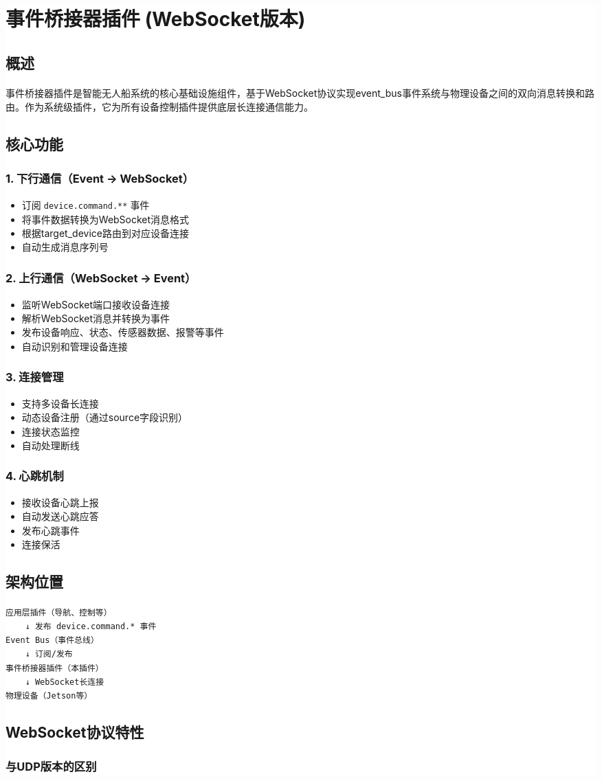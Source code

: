 # 事件桥接器插件 (WebSocket版本)

## 概述
事件桥接器插件是智能无人船系统的核心基础设施组件，基于WebSocket协议实现event_bus事件系统与物理设备之间的双向消息转换和路由。作为系统级插件，它为所有设备控制插件提供底层长连接通信能力。

## 核心功能

### 1. 下行通信（Event → WebSocket）
- 订阅 `device.command.**` 事件
- 将事件数据转换为WebSocket消息格式
- 根据target_device路由到对应设备连接
- 自动生成消息序列号

### 2. 上行通信（WebSocket → Event）
- 监听WebSocket端口接收设备连接
- 解析WebSocket消息并转换为事件
- 发布设备响应、状态、传感器数据、报警等事件
- 自动识别和管理设备连接

### 3. 连接管理
- 支持多设备长连接
- 动态设备注册（通过source字段识别）
- 连接状态监控
- 自动处理断线

### 4. 心跳机制
- 接收设备心跳上报
- 自动发送心跳应答
- 发布心跳事件
- 连接保活

## 架构位置

```
应用层插件（导航、控制等）
    ↓ 发布 device.command.* 事件
Event Bus（事件总线）
    ↓ 订阅/发布
事件桥接器插件（本插件）
    ↓ WebSocket长连接
物理设备（Jetson等）
```

## WebSocket协议特性

### 与UDP版本的区别
